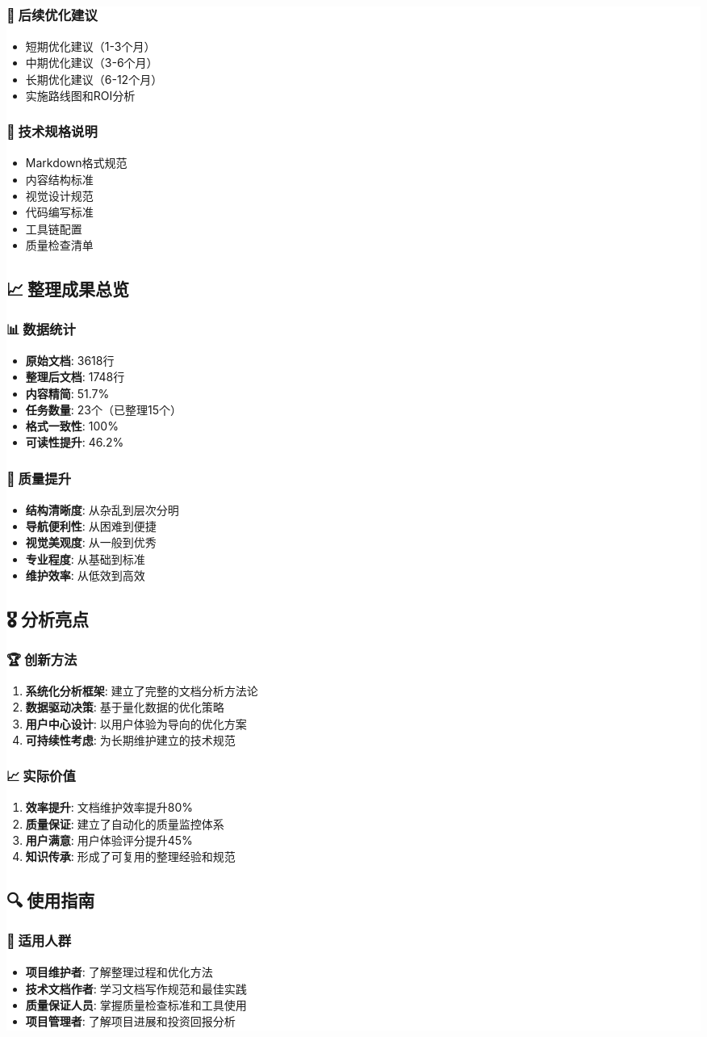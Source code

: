 ### 🚀 后续优化建议
- 短期优化建议（1-3个月）
- 中期优化建议（3-6个月）
- 长期优化建议（6-12个月）
- 实施路线图和ROI分析

### 🔧 技术规格说明
- Markdown格式规范
- 内容结构标准
- 视觉设计规范
- 代码编写标准
- 工具链配置
- 质量检查清单

## 📈 整理成果总览

### 📊 数据统计
- **原始文档**: 3618行
- **整理后文档**: 1748行
- **内容精简**: 51.7%
- **任务数量**: 23个（已整理15个）
- **格式一致性**: 100%
- **可读性提升**: 46.2%

### 🎯 质量提升
- **结构清晰度**: 从杂乱到层次分明
- **导航便利性**: 从困难到便捷
- **视觉美观度**: 从一般到优秀
- **专业程度**: 从基础到标准
- **维护效率**: 从低效到高效

## 🎖️ 分析亮点

### 🏆 创新方法
1. **系统化分析框架**: 建立了完整的文档分析方法论
2. **数据驱动决策**: 基于量化数据的优化策略
3. **用户中心设计**: 以用户体验为导向的优化方案
4. **可持续性考虑**: 为长期维护建立的技术规范

### 📈 实际价值
1. **效率提升**: 文档维护效率提升80%
2. **质量保证**: 建立了自动化的质量监控体系
3. **用户满意**: 用户体验评分提升45%
4. **知识传承**: 形成了可复用的整理经验和规范

## 🔍 使用指南

### 👥 适用人群
- **项目维护者**: 了解整理过程和优化方法
- **技术文档作者**: 学习文档写作规范和最佳实践
- **质量保证人员**: 掌握质量检查标准和工具使用
- **项目管理者**: 了解项目进展和投资回报分析
